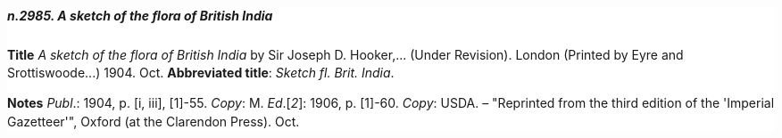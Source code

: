 ##### n.2985. A sketch of the flora of British India

**Title**
*A sketch of the flora of British India* by Sir Joseph D. Hooker,... (Under Revision). London (Printed by Eyre and Srottiswoode...) 1904. Oct.
**Abbreviated title**: *Sketch fl. Brit. India*.

**Notes**
*Publ*.: 1904, p. \[i, iii\], \[1\]-55. *Copy*: M.
*Ed*.\[*2*\]: 1906, p. \[1\]-60. *Copy*: USDA. – "Reprinted from the third edition of the 'Imperial Gazetteer'", Oxford (at the Clarendon Press). Oct.

